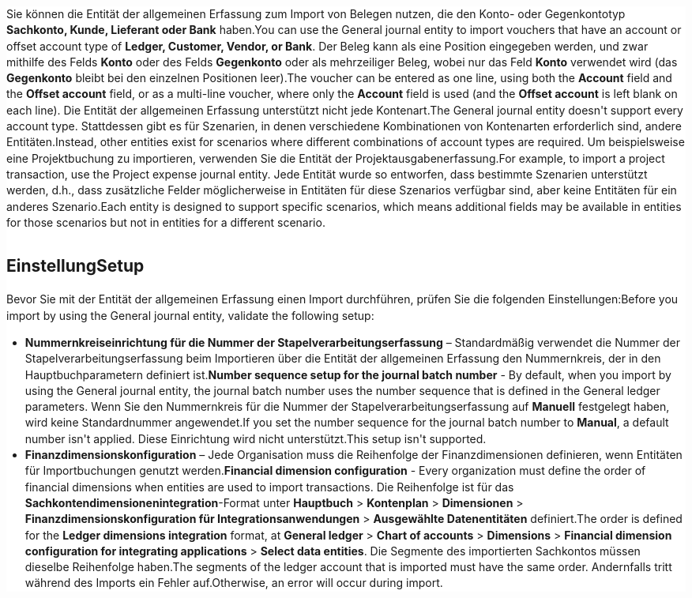 <span data-ttu-id="ce39b-105">Sie können die Entität der allgemeinen Erfassung zum Import von Belegen nutzen, die den Konto- oder Gegenkontotyp **Sachkonto, Kunde, Lieferant oder Bank** haben.</span><span class="sxs-lookup"><span data-stu-id="ce39b-105">You can use the General journal entity to import vouchers that have an account or offset account type of **Ledger, Customer, Vendor, or Bank**.</span></span> <span data-ttu-id="ce39b-106">Der Beleg kann als eine Position eingegeben werden, und zwar mithilfe des Felds **Konto** oder des Felds **Gegenkonto** oder als mehrzeiliger Beleg, wobei nur das Feld **Konto** verwendet wird (das **Gegenkonto** bleibt bei den einzelnen Positionen leer).</span><span class="sxs-lookup"><span data-stu-id="ce39b-106">The voucher can be entered as one line, using both the **Account** field and the **Offset account** field, or as a multi-line voucher, where only the **Account** field is used (and the **Offset account** is left blank on each line).</span></span> <span data-ttu-id="ce39b-107">Die Entität der allgemeinen Erfassung unterstützt nicht jede Kontenart.</span><span class="sxs-lookup"><span data-stu-id="ce39b-107">The General journal entity doesn't support every account type.</span></span> <span data-ttu-id="ce39b-108">Stattdessen gibt es für Szenarien, in denen verschiedene Kombinationen von Kontenarten erforderlich sind, andere Entitäten.</span><span class="sxs-lookup"><span data-stu-id="ce39b-108">Instead, other entities exist for scenarios where different combinations of account types are required.</span></span> <span data-ttu-id="ce39b-109">Um beispielsweise eine Projektbuchung zu importieren, verwenden Sie die Entität der Projektausgabenerfassung.</span><span class="sxs-lookup"><span data-stu-id="ce39b-109">For example, to import a project transaction, use the Project expense journal entity.</span></span> <span data-ttu-id="ce39b-110">Jede Entität wurde so entworfen, dass bestimmte Szenarien unterstützt werden, d.h., dass zusätzliche Felder möglicherweise in Entitäten für diese Szenarios verfügbar sind, aber keine Entitäten für ein anderes Szenario.</span><span class="sxs-lookup"><span data-stu-id="ce39b-110">Each entity is designed to support specific scenarios, which means additional fields may be available in entities for those scenarios but not in entities for a different scenario.</span></span>

## <a name="setup"></a><span data-ttu-id="ce39b-111">Einstellung</span><span class="sxs-lookup"><span data-stu-id="ce39b-111">Setup</span></span>
<span data-ttu-id="ce39b-112">Bevor Sie mit der Entität der allgemeinen Erfassung einen Import durchführen, prüfen Sie die folgenden Einstellungen:</span><span class="sxs-lookup"><span data-stu-id="ce39b-112">Before you import by using the General journal entity, validate the following setup:</span></span>

-   <span data-ttu-id="ce39b-113">**Nummernkreiseinrichtung für die Nummer der Stapelverarbeitungserfassung** – Standardmäßig verwendet die Nummer der Stapelverarbeitungserfassung beim Importieren über die Entität der allgemeinen Erfassung den Nummernkreis, der in den Hauptbuchparametern definiert ist.</span><span class="sxs-lookup"><span data-stu-id="ce39b-113">**Number sequence setup for the journal batch number** - By default, when you import by using the General journal entity, the journal batch number uses the number sequence that is defined in the General ledger parameters.</span></span> <span data-ttu-id="ce39b-114">Wenn Sie den Nummernkreis für die Nummer der Stapelverarbeitungserfassung auf **Manuell** festgelegt haben, wird keine Standardnummer angewendet.</span><span class="sxs-lookup"><span data-stu-id="ce39b-114">If you set the number sequence for the journal batch number to **Manual**, a default number isn't applied.</span></span> <span data-ttu-id="ce39b-115">Diese Einrichtung wird nicht unterstützt.</span><span class="sxs-lookup"><span data-stu-id="ce39b-115">This setup isn't supported.</span></span>
-   <span data-ttu-id="ce39b-116">**Finanzdimensionskonfiguration** – Jede Organisation muss die Reihenfolge der Finanzdimensionen definieren, wenn Entitäten für Importbuchungen genutzt werden.</span><span class="sxs-lookup"><span data-stu-id="ce39b-116">**Financial dimension configuration** - Every organization must define the order of financial dimensions when entities are used to import transactions.</span></span> <span data-ttu-id="ce39b-117">Die Reihenfolge ist für das **Sachkontendimensionenintegration**-Format unter **Hauptbuch** &gt; **Kontenplan** &gt; **Dimensionen** &gt; **Finanzdimensionskonfiguration für Integrationsanwendungen** &gt; **Ausgewählte Datenentitäten** definiert.</span><span class="sxs-lookup"><span data-stu-id="ce39b-117">The order is defined for the **Ledger dimensions integration** format, at **General ledger** &gt; **Chart of accounts** &gt; **Dimensions** &gt; **Financial dimension configuration for integrating applications** &gt; **Select data entities**.</span></span> <span data-ttu-id="ce39b-118">Die Segmente des importierten Sachkontos müssen dieselbe Reihenfolge haben.</span><span class="sxs-lookup"><span data-stu-id="ce39b-118">The segments of the ledger account that is imported must have the same order.</span></span> <span data-ttu-id="ce39b-119">Andernfalls tritt während des Imports ein Fehler auf.</span><span class="sxs-lookup"><span data-stu-id="ce39b-119">Otherwise, an error will occur during import.</span></span>
